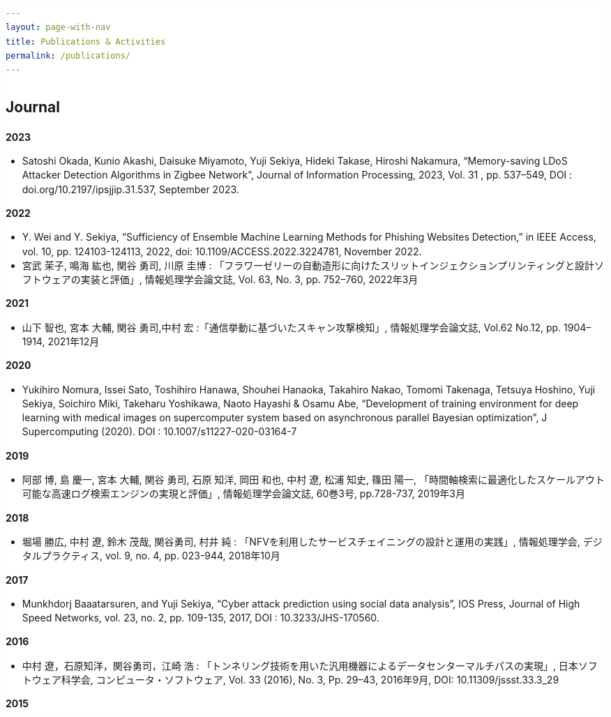 ```yaml
---
layout: page-with-nav
title: Publications & Activities
permalink: /publications/
---
```


## Journal

**2023**

- Satoshi Okada, Kunio Akashi, Daisuke Miyamoto, Yuji Sekiya, Hideki Takase, Hiroshi Nakamura, “Memory-saving LDoS Attacker Detection Algorithms in Zigbee Network”, Journal of Information Processing, 2023, Vol. 31 , pp. 537–549, DOI : doi.org/10.2197/ipsjjip.31.537, September 2023.

**2022**

- Y. Wei and Y. Sekiya, “Sufficiency of Ensemble Machine Learning Methods for Phishing Websites Detection,” in IEEE Access, vol. 10, pp. 124103-124113, 2022, doi: 10.1109/ACCESS.2022.3224781, November 2022.
- 宮武 茉子, 鳴海 紘也, 関谷 勇司, 川原 圭博 : 「フラワーゼリーの自動造形に向けたスリットインジェクションプリンティングと設計ソフトウェアの実装と評価」, 情報処理学会論文誌, Vol. 63, No. 3, pp. 752–760, 2022年3月

**2021**

- 山下 智也, 宮本 大輔, 関谷 勇司,中村 宏 :「通信挙動に基づいたスキャン攻撃検知」, 情報処理学会論文誌, Vol.62 No.12, pp. 1904–1914, 2021年12月

**2020**

- Yukihiro Nomura, Issei Sato, Toshihiro Hanawa, Shouhei Hanaoka, Takahiro Nakao, Tomomi Takenaga, Tetsuya Hoshino, Yuji Sekiya, Soichiro Miki, Takeharu Yoshikawa, Naoto Hayashi & Osamu Abe, “Development of training environment for deep learning with medical images on supercomputer system based on asynchronous parallel Bayesian optimization”, J Supercomputing (2020). DOI : 10.1007/s11227-020-03164-7

**2019**

- 阿部 博, 島 慶一, 宮本 大輔, 関谷 勇司, 石原 知洋, 岡田 和也, 中村 遼, 松浦 知史, 篠田 陽一, 「時間軸検索に最適化したスケールアウト可能な高速ログ検索エンジンの実現と評価」, 情報処理学会論文誌, 60巻3号, pp.728-737, 2019年3月

**2018**

- 堀場 勝広, 中村 遼, 鈴木 茂哉, 関谷勇司, 村井 純 : 「NFVを利用したサービスチェイニングの設計と運用の実践」, 情報処理学会, デジタルプラクティス, vol. 9, no. 4, pp. 023-944, 2018年10月

**2017**

- Munkhdorj Baaatarsuren, and Yuji Sekiya, “Cyber attack prediction using social data analysis”, IOS Press, Journal of High Speed Networks, vol. 23, no. 2, pp. 109-135, 2017, DOI : 10.3233/JHS-170560.

**2016**

- 中村 遼，石原知洋，関谷勇司，江崎 浩 : 「トンネリング技術を用いた汎用機器によるデータセンターマルチパスの実現」, 日本ソフトウェア科学会, コンピュータ・ソフトウェア, Vol. 33 (2016), No. 3, Pp. 29–43, 2016年9月, DOI: 10.11309/jssst.33.3\_29

**2015**
